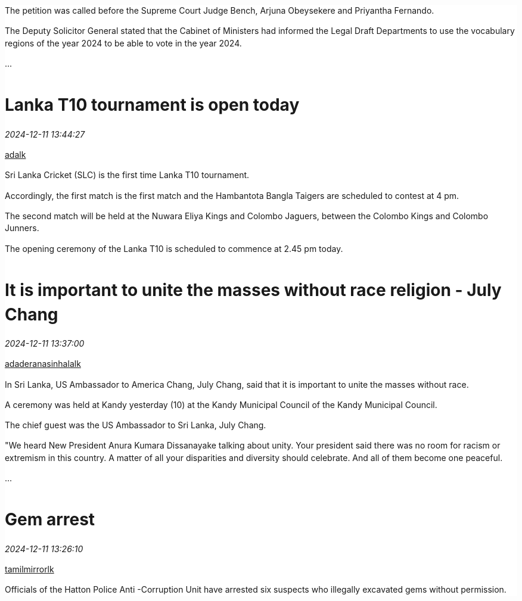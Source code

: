 The petition was called before the Supreme Court Judge Bench, Arjuna Obeysekere and Priyantha Fernando.

The Deputy Solicitor General stated that the Cabinet of Ministers had informed the Legal Draft Departments to use the vocabulary regions of the year 2024 to be able to vote in the year 2024.

...



# Lanka T10 tournament is open today

*2024-12-11 13:44:27*

[adalk](https://www.ada.lk/sports/LANKA-T10-තරගාවලිය-අදින්-ඇර​​​​ඹේ---අද-දිනයේ-තරග-තුනක්/9-413578)

Sri Lanka Cricket (SLC) is the first time Lanka T10 tournament.

Accordingly, the first match is the first match and the Hambantota Bangla Taigers are scheduled to contest at 4 pm.

The second match will be held at the Nuwara Eliya Kings and Colombo Jaguers, between the Colombo Kings and Colombo Junners.

The opening ceremony of the Lanka T10 is scheduled to commence at 2.45 pm today.



# It is important to unite the masses without race religion - July Chang

*2024-12-11 13:37:00*

[adaderanasinhalalk](http://sinhala.adaderana.lk/news/204266)

In Sri Lanka, US Ambassador to America Chang, July Chang, said that it is important to unite the masses without race.

A ceremony was held at Kandy yesterday (10) at the Kandy Municipal Council of the Kandy Municipal Council.

The chief guest was the US Ambassador to Sri Lanka, July Chang.

"We heard New President Anura Kumara Dissanayake talking about unity. Your president said there was no room for racism or extremism in this country. A matter of all your disparities and diversity should celebrate. And all of them become one peaceful.

...



# Gem arrest

*2024-12-11 13:26:10*

[tamilmirrorlk](https://www.tamilmirror.lk/மலையகம்/இரத்தினக்கல்-அகழ்ந்த-அறுவர்-கைது/76-348581)

Officials of the Hatton Police Anti -Corruption Unit have arrested six suspects who illegally excavated gems without permission.
